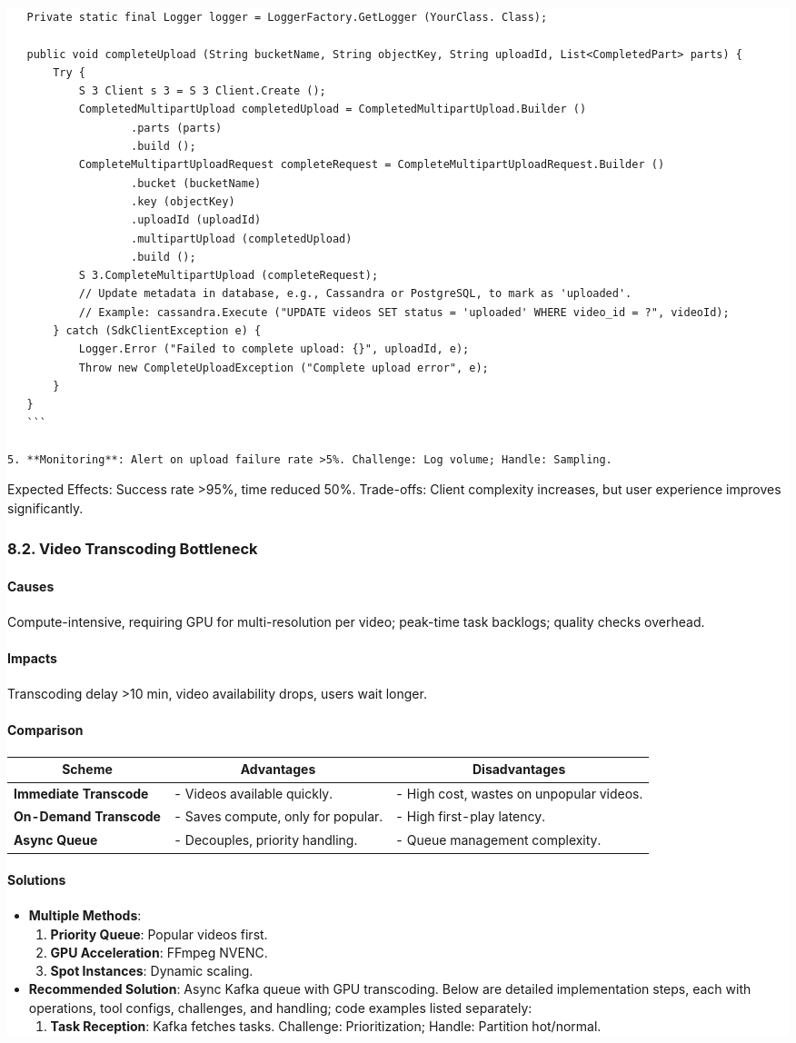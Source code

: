        Private static final Logger logger = LoggerFactory.GetLogger (YourClass. Class);
  
       public void completeUpload (String bucketName, String objectKey, String uploadId, List<CompletedPart> parts) {
           Try {
               S 3 Client s 3 = S 3 Client.Create ();
               CompletedMultipartUpload completedUpload = CompletedMultipartUpload.Builder ()
                       .parts (parts)
                       .build ();
               CompleteMultipartUploadRequest completeRequest = CompleteMultipartUploadRequest.Builder ()
                       .bucket (bucketName)
                       .key (objectKey)
                       .uploadId (uploadId)
                       .multipartUpload (completedUpload)
                       .build ();
               S 3.CompleteMultipartUpload (completeRequest);
               // Update metadata in database, e.g., Cassandra or PostgreSQL, to mark as 'uploaded'.
               // Example: cassandra.Execute ("UPDATE videos SET status = 'uploaded' WHERE video_id = ?", videoId);
           } catch (SdkClientException e) {
               Logger.Error ("Failed to complete upload: {}", uploadId, e);
               Throw new CompleteUploadException ("Complete upload error", e);
           }
       }
       ```

    5. **Monitoring**: Alert on upload failure rate >5%. Challenge: Log volume; Handle: Sampling.

  Expected Effects: Success rate >95%, time reduced 50%. Trade-offs: Client complexity increases, but user experience improves significantly.

### 8.2. Video Transcoding Bottleneck

#### Causes
Compute-intensive, requiring GPU for multi-resolution per video; peak-time task backlogs; quality checks overhead.

#### Impacts
Transcoding delay >10 min, video availability drops, users wait longer.

#### Comparison

| Scheme             | Advantages                                                           | Disadvantages                                                        |
|--------------------|----------------------------------------------------------------------|----------------------------------------------------------------------|
| **Immediate Transcode** | - Videos available quickly.                                          | - High cost, wastes on unpopular videos.                             |
| **On-Demand Transcode** | - Saves compute, only for popular.                                   | - High first-play latency.                                           |
| **Async Queue**    | - Decouples, priority handling.                                      | - Queue management complexity.                                       |

#### Solutions
- **Multiple Methods**:
    1. **Priority Queue**: Popular videos first.
    2. **GPU Acceleration**: FFmpeg NVENC.
    3. **Spot Instances**: Dynamic scaling.
- **Recommended Solution**: Async Kafka queue with GPU transcoding. Below are detailed implementation steps, each with operations, tool configs, challenges, and handling; code examples listed separately:
    1. **Task Reception**: Kafka fetches tasks. Challenge: Prioritization; Handle: Partition hot/normal.
